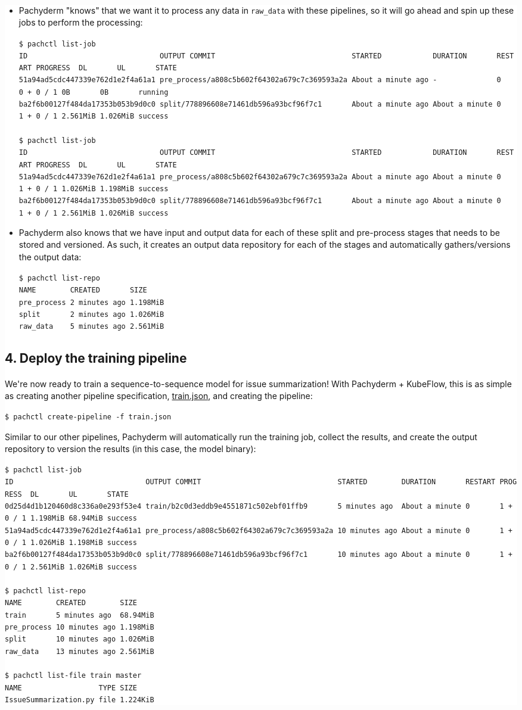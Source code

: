 - Pachyderm "knows" that we want it to process any data in `raw_data` with these pipelines, so it will go ahead and spin up these jobs to perform the processing:

  ```
  $ pachctl list-job
  ID                               OUTPUT COMMIT                                STARTED            DURATION       RESTART PROGRESS  DL       UL       STATE
  51a94ad5cdc447339e762d1e2f4a61a1 pre_process/a808c5b602f64302a679c7c369593a2a About a minute ago -              0       0 + 0 / 1 0B       0B       running
  ba2f6b00127f484da17353b053b9d0c0 split/778896608e71461db596a93bcf96f7c1       About a minute ago About a minute 0       1 + 0 / 1 2.561MiB 1.026MiB success
  
  $ pachctl list-job
  ID                               OUTPUT COMMIT                                STARTED            DURATION       RESTART PROGRESS  DL       UL       STATE
  51a94ad5cdc447339e762d1e2f4a61a1 pre_process/a808c5b602f64302a679c7c369593a2a About a minute ago About a minute 0       1 + 0 / 1 1.026MiB 1.198MiB success
  ba2f6b00127f484da17353b053b9d0c0 split/778896608e71461db596a93bcf96f7c1       About a minute ago About a minute 0       1 + 0 / 1 2.561MiB 1.026MiB success
  ```

- Pachyderm also knows that we have input and output data for each of these split and pre-process stages that needs to be stored and versioned. As such, it creates an output data repository for each of the stages and automatically gathers/versions the output data:

  ```
  $ pachctl list-repo
  NAME        CREATED       SIZE
  pre_process 2 minutes ago 1.198MiB
  split       2 minutes ago 1.026MiB
  raw_data    5 minutes ago 2.561MiB
  ```

## 4. Deploy the training pipeline

We're now ready to train a sequence-to-sequence model for issue summarization! With Pachyderm + KubeFlow, this is as simple as creating another pipeline specification, [train.json](train.json), and creating the pipeline:

```
$ pachctl create-pipeline -f train.json
```

Similar to our other pipelines, Pachyderm will automatically run the training job, collect the results, and create the output repository to version the results (in this case, the model binary):

```
$ pachctl list-job
ID                               OUTPUT COMMIT                                STARTED        DURATION       RESTART PROGRESS  DL       UL       STATE
0d25d4d1b120460d8c336a0e293f53e4 train/b2c0d3eddb9e4551871c502ebf01ffb9       5 minutes ago  About a minute 0       1 + 0 / 1 1.198MiB 68.94MiB success
51a94ad5cdc447339e762d1e2f4a61a1 pre_process/a808c5b602f64302a679c7c369593a2a 10 minutes ago About a minute 0       1 + 0 / 1 1.026MiB 1.198MiB success
ba2f6b00127f484da17353b053b9d0c0 split/778896608e71461db596a93bcf96f7c1       10 minutes ago About a minute 0       1 + 0 / 1 2.561MiB 1.026MiB success

$ pachctl list-repo
NAME        CREATED        SIZE
train       5 minutes ago  68.94MiB
pre_process 10 minutes ago 1.198MiB
split       10 minutes ago 1.026MiB
raw_data    13 minutes ago 2.561MiB

$ pachctl list-file train master
NAME                  TYPE SIZE
IssueSummarization.py file 1.224KiB
```